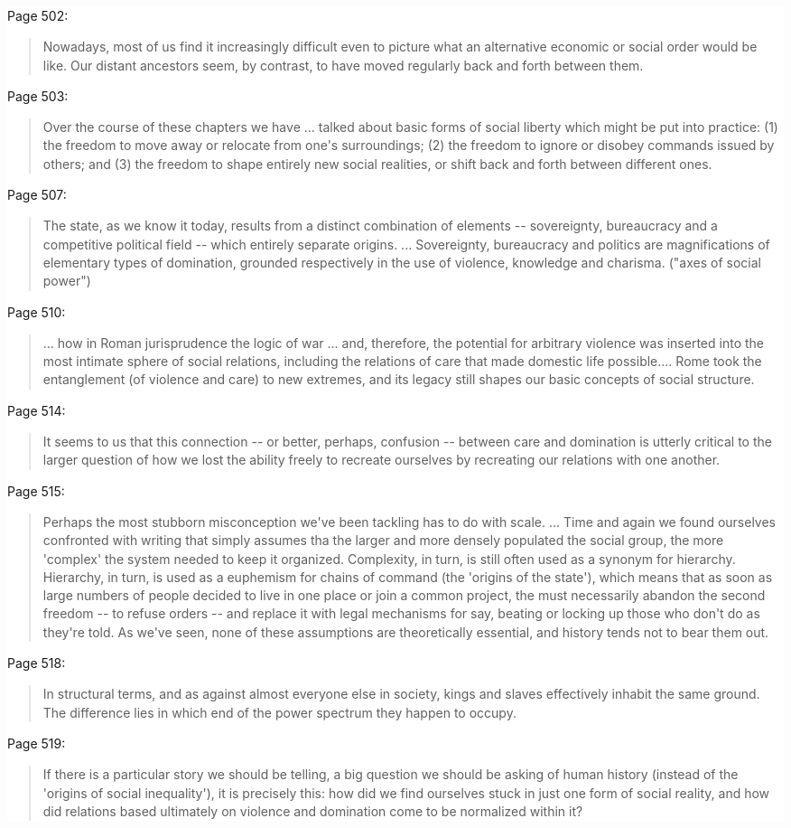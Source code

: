 Page 502:

> Nowadays, most of us find it increasingly difficult even to picture what an alternative economic or social order would be like. Our distant ancestors seem, by contrast, to have moved regularly back and forth between them.

Page 503:

> Over the course of these chapters we have ... talked about basic forms of social liberty which might be put into practice: (1) the freedom to move away or relocate from one's surroundings; (2) the freedom to ignore or disobey commands issued by others; and (3) the freedom to shape entirely new social realities, or shift back and forth between different ones.

Page 507:

> The state, as we know it today, results from a distinct combination of elements -- sovereignty, bureaucracy and a competitive political field -- which entirely separate origins. ... Sovereignty, bureaucracy and politics are magnifications of elementary types of domination, grounded respectively in the use of violence, knowledge and charisma. ("axes of social power")

Page 510:

> ... how in Roman jurisprudence the logic of war ... and, therefore, the potential for arbitrary violence was inserted into the most intimate sphere of social relations, including the relations of care that made domestic life possible....
> Rome took the entanglement (of violence and care) to new extremes, and its legacy still shapes our basic concepts of social structure.

Page 514:

> It seems to us that this connection -- or better, perhaps, confusion -- between care and domination is utterly critical to the larger question of how we lost the ability freely to recreate ourselves by recreating our relations with one another.

Page 515:

> Perhaps the most stubborn misconception we've been tackling has to do with scale. ... Time and again we found ourselves confronted with writing that simply assumes tha the larger and more densely populated the social group, the more 'complex' the system needed to keep it organized. Complexity, in turn, is still often used as a synonym  for hierarchy. Hierarchy, in turn, is used as a euphemism for chains of command (the 'origins of the state'), which means that as soon as large numbers of people decided to live in one place or join a common project, the must necessarily abandon the second freedom -- to refuse orders -- and replace it with legal mechanisms for say, beating or locking up those who don't do as they're told.
> As we've seen, none of these assumptions are theoretically essential, and history tends not to bear them out.

Page 518:

> In structural terms, and as against almost everyone else in society, kings and slaves effectively inhabit the same ground. The difference lies in which end of the power spectrum they happen to occupy.

Page 519:

> If there is a particular story we should be telling, a big question we should be asking of human history (instead of the 'origins of social inequality'), it is precisely this: how did we find ourselves stuck in just one form of social reality, and how did relations based ultimately on violence and domination come to be normalized within it?
